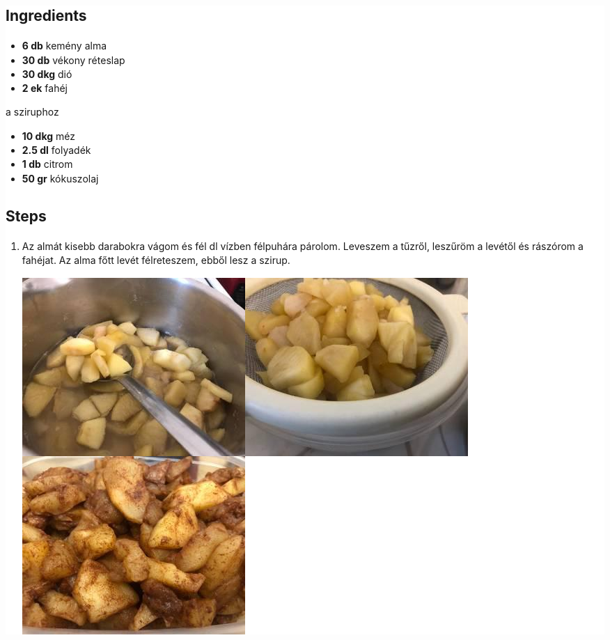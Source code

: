 ## Ingredients
* **6 db** kemény alma
* **30 db** vékony réteslap
* **30 dkg** dió
* **2 ek** fahéj

a sziruphoz
* **10 dkg** méz
* **2.5 dl** folyadék
* **1 db** citrom
* **50 gr** kókuszolaj

## Steps

1. Az almát kisebb darabokra vágom és fél dl vízben félpuhára párolom. Leveszem a tűzről, leszűröm a levétől és rászórom a fahéjat. Az alma főtt levét félreteszem, ebből lesz a szirup.
 
    <p><img width="320" height="256" align="left" src="/img/full/1908e1ab0ae5561789278a51ad44cfa381a4b2b0.jpg"/></p><p><img width="320" height="256" align="left" src="/img/full/2ce9bcc4827a471d23ca5a1b3df474232a3de7d4.jpg"/></p><p><img width="320" height="256" align="left" src="/img/full/62efaff9ac8020e296052cfa76e7b079f45a98e6.jpg"/></p><div style="clear: both"/>
